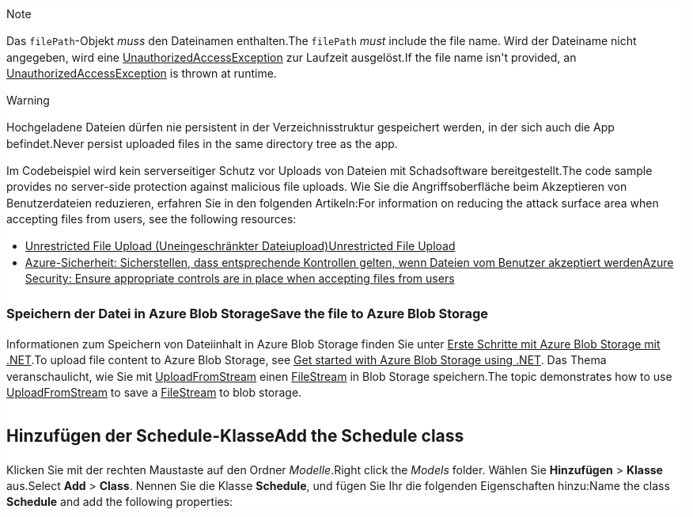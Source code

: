 > [!NOTE]
> <span data-ttu-id="2e63a-153">Das `filePath`-Objekt *muss* den Dateinamen enthalten.</span><span class="sxs-lookup"><span data-stu-id="2e63a-153">The `filePath` *must* include the file name.</span></span> <span data-ttu-id="2e63a-154">Wird der Dateiname nicht angegeben, wird eine [UnauthorizedAccessException](/dotnet/api/system.unauthorizedaccessexception) zur Laufzeit ausgelöst.</span><span class="sxs-lookup"><span data-stu-id="2e63a-154">If the file name isn't provided, an [UnauthorizedAccessException](/dotnet/api/system.unauthorizedaccessexception) is thrown at runtime.</span></span>

> [!WARNING]
> <span data-ttu-id="2e63a-155">Hochgeladene Dateien dürfen nie persistent in der Verzeichnisstruktur gespeichert werden, in der sich auch die App befindet.</span><span class="sxs-lookup"><span data-stu-id="2e63a-155">Never persist uploaded files in the same directory tree as the app.</span></span>
>
> <span data-ttu-id="2e63a-156">Im Codebeispiel wird kein serverseitiger Schutz vor Uploads von Dateien mit Schadsoftware bereitgestellt.</span><span class="sxs-lookup"><span data-stu-id="2e63a-156">The code sample provides no server-side protection against malicious file uploads.</span></span> <span data-ttu-id="2e63a-157">Wie Sie die Angriffsoberfläche beim Akzeptieren von Benutzerdateien reduzieren, erfahren Sie in den folgenden Artikeln:</span><span class="sxs-lookup"><span data-stu-id="2e63a-157">For information on reducing the attack surface area when accepting files from users, see the following resources:</span></span>
>
> * [<span data-ttu-id="2e63a-158">Unrestricted File Upload (Uneingeschränkter Dateiupload)</span><span class="sxs-lookup"><span data-stu-id="2e63a-158">Unrestricted File Upload</span></span>](https://www.owasp.org/index.php/Unrestricted_File_Upload)
> * [<span data-ttu-id="2e63a-159">Azure-Sicherheit: Sicherstellen, dass entsprechende Kontrollen gelten, wenn Dateien vom Benutzer akzeptiert werden</span><span class="sxs-lookup"><span data-stu-id="2e63a-159">Azure Security: Ensure appropriate controls are in place when accepting files from users</span></span>](/azure/security/azure-security-threat-modeling-tool-input-validation#controls-users)

### <a name="save-the-file-to-azure-blob-storage"></a><span data-ttu-id="2e63a-160">Speichern der Datei in Azure Blob Storage</span><span class="sxs-lookup"><span data-stu-id="2e63a-160">Save the file to Azure Blob Storage</span></span>

<span data-ttu-id="2e63a-161">Informationen zum Speichern von Dateiinhalt in Azure Blob Storage finden Sie unter [Erste Schritte mit Azure Blob Storage mit .NET](/azure/storage/blobs/storage-dotnet-how-to-use-blobs).</span><span class="sxs-lookup"><span data-stu-id="2e63a-161">To upload file content to Azure Blob Storage, see [Get started with Azure Blob Storage using .NET](/azure/storage/blobs/storage-dotnet-how-to-use-blobs).</span></span> <span data-ttu-id="2e63a-162">Das Thema veranschaulicht, wie Sie mit [UploadFromStream](/dotnet/api/microsoft.windowsazure.storage.file.cloudfile.uploadfromstreamasync) einen [FileStream](/dotnet/api/system.io.filestream) in Blob Storage speichern.</span><span class="sxs-lookup"><span data-stu-id="2e63a-162">The topic demonstrates how to use [UploadFromStream](/dotnet/api/microsoft.windowsazure.storage.file.cloudfile.uploadfromstreamasync) to save a [FileStream](/dotnet/api/system.io.filestream) to blob storage.</span></span>

## <a name="add-the-schedule-class"></a><span data-ttu-id="2e63a-163">Hinzufügen der Schedule-Klasse</span><span class="sxs-lookup"><span data-stu-id="2e63a-163">Add the Schedule class</span></span>

<span data-ttu-id="2e63a-164">Klicken Sie mit der rechten Maustaste auf den Ordner *Modelle*.</span><span class="sxs-lookup"><span data-stu-id="2e63a-164">Right click the *Models* folder.</span></span> <span data-ttu-id="2e63a-165">Wählen Sie **Hinzufügen** > **Klasse** aus.</span><span class="sxs-lookup"><span data-stu-id="2e63a-165">Select **Add** > **Class**.</span></span> <span data-ttu-id="2e63a-166">Nennen Sie die Klasse **Schedule**, und fügen Sie Ihr die folgenden Eigenschaften hinzu:</span><span class="sxs-lookup"><span data-stu-id="2e63a-166">Name the class **Schedule** and add the following properties:</span></span>
